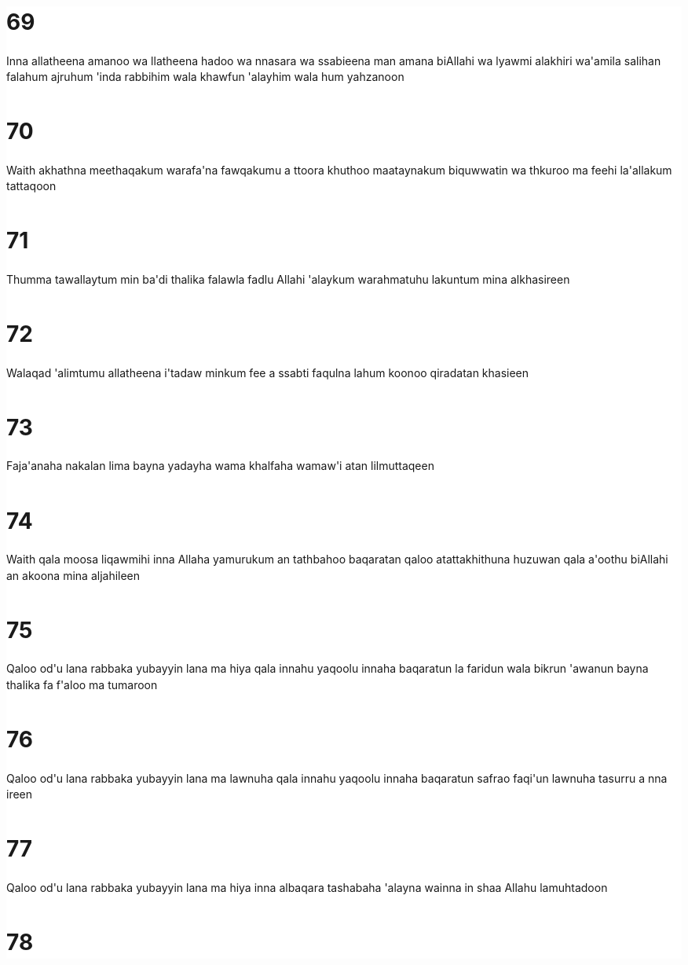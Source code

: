 # 69

Inna allatheena amanoo wa llatheena hadoo wa nnasara wa ssabieena man amana biAllahi wa lyawmi alakhiri wa'amila salihan falahum ajruhum 'inda rabbihim wala khawfun 'alayhim wala hum yahzanoon

# 70

Waith akhathna meethaqakum warafa'na fawqakumu a ttoora khuthoo maataynakum biquwwatin wa thkuroo ma feehi la'allakum tattaqoon

# 71

Thumma tawallaytum min ba'di thalika falawla fadlu Allahi 'alaykum warahmatuhu lakuntum mina alkhasireen

# 72

Walaqad 'alimtumu allatheena i'tadaw minkum fee a ssabti faqulna lahum koonoo qiradatan khasieen

# 73

Faja'anaha nakalan lima bayna yadayha wama khalfaha wamaw'i atan lilmuttaqeen

# 74

Waith qala moosa liqawmihi inna Allaha yamurukum an tathbahoo baqaratan qaloo atattakhithuna huzuwan qala a'oothu biAllahi an akoona mina aljahileen

# 75

Qaloo od'u lana rabbaka yubayyin lana ma hiya qala innahu yaqoolu innaha baqaratun la faridun wala bikrun 'awanun bayna thalika fa f'aloo ma tumaroon

# 76

Qaloo od'u lana rabbaka yubayyin lana ma lawnuha qala innahu yaqoolu innaha baqaratun safrao faqi'un lawnuha tasurru a nna ireen

# 77

Qaloo od'u lana rabbaka yubayyin lana ma hiya inna albaqara tashabaha 'alayna wainna in shaa Allahu lamuhtadoon

# 78
